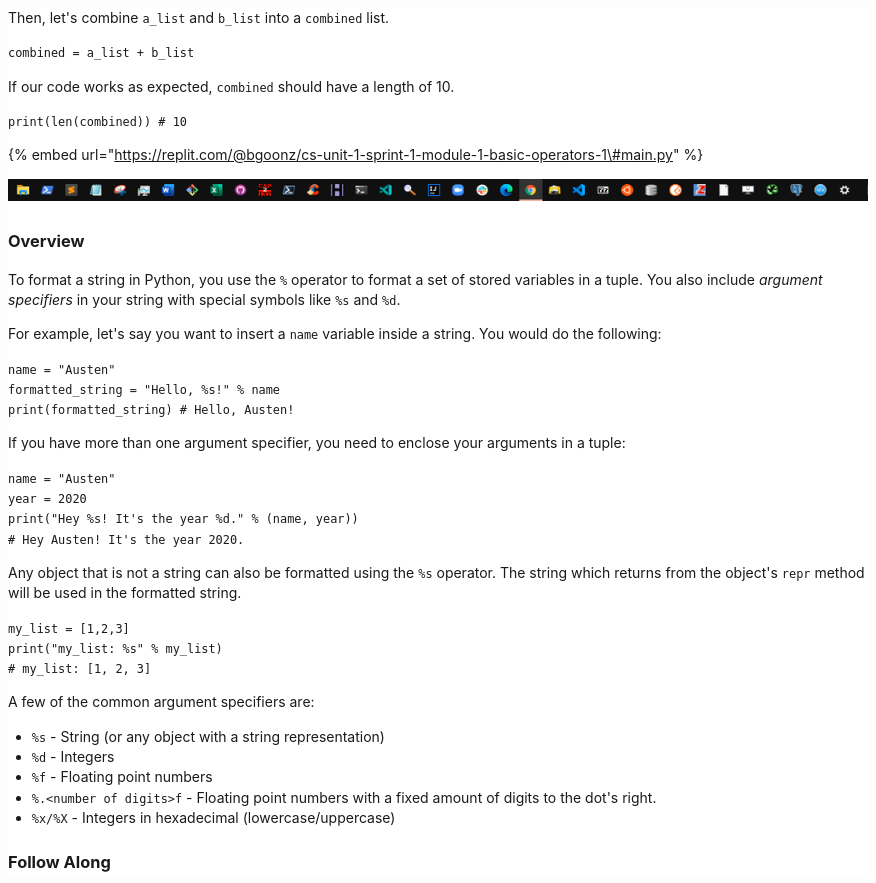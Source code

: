 Then, let's combine `a_list` and `b_list` into a `combined` list.

```text
combined = a_list + b_list
```

If our code works as expected, `combined` should have a length of 10.

```text
print(len(combined)) # 10
```

{% embed url="https://replit.com/@bgoonz/cs-unit-1-sprint-1-module-1-basic-operators-1\#main.py" %}

![](../../../.gitbook/assets/image%20%284%29%20%286%29.png)

### Overview <a id="overview"></a>

To format a string in Python, you use the `%` operator to format a set of stored variables in a tuple. You also include _argument specifiers_ in your string with special symbols like `%s` and `%d`.

For example, let's say you want to insert a `name` variable inside a string. You would do the following:

```text
name = "Austen"
formatted_string = "Hello, %s!" % name
print(formatted_string) # Hello, Austen!
```

If you have more than one argument specifier, you need to enclose your arguments in a tuple:

```text
name = "Austen"
year = 2020
print("Hey %s! It's the year %d." % (name, year))
# Hey Austen! It's the year 2020.
```

Any object that is not a string can also be formatted using the `%s` operator. The string which returns from the object's `repr` method will be used in the formatted string.

```text
my_list = [1,2,3]
print("my_list: %s" % my_list)
# my_list: [1, 2, 3]
```

A few of the common argument specifiers are:

- `%s` - String \(or any object with a string representation\)
- `%d` - Integers
- `%f` - Floating point numbers
- `%.<number of digits>f` - Floating point numbers with a fixed amount of digits to the dot's right.
- `%x/%X` - Integers in hexadecimal \(lowercase/uppercase\)

### Follow Along <a id="follow-along"></a>
